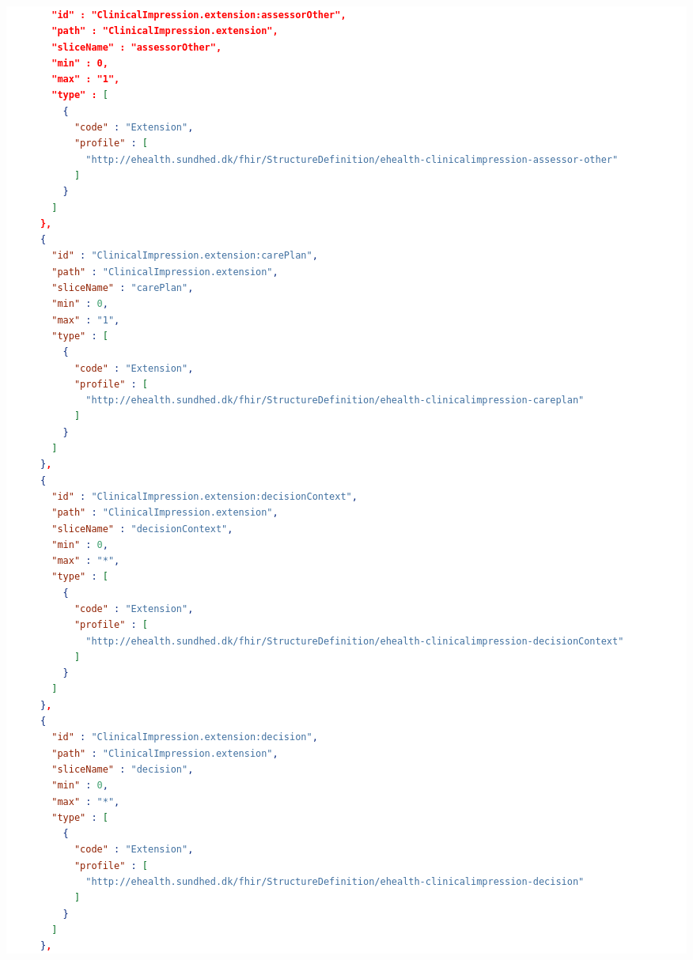 ```json
        "id" : "ClinicalImpression.extension:assessorOther",
        "path" : "ClinicalImpression.extension",
        "sliceName" : "assessorOther",
        "min" : 0,
        "max" : "1",
        "type" : [
          {
            "code" : "Extension",
            "profile" : [
              "http://ehealth.sundhed.dk/fhir/StructureDefinition/ehealth-clinicalimpression-assessor-other"
            ]
          }
        ]
      },
      {
        "id" : "ClinicalImpression.extension:carePlan",
        "path" : "ClinicalImpression.extension",
        "sliceName" : "carePlan",
        "min" : 0,
        "max" : "1",
        "type" : [
          {
            "code" : "Extension",
            "profile" : [
              "http://ehealth.sundhed.dk/fhir/StructureDefinition/ehealth-clinicalimpression-careplan"
            ]
          }
        ]
      },
      {
        "id" : "ClinicalImpression.extension:decisionContext",
        "path" : "ClinicalImpression.extension",
        "sliceName" : "decisionContext",
        "min" : 0,
        "max" : "*",
        "type" : [
          {
            "code" : "Extension",
            "profile" : [
              "http://ehealth.sundhed.dk/fhir/StructureDefinition/ehealth-clinicalimpression-decisionContext"
            ]
          }
        ]
      },
      {
        "id" : "ClinicalImpression.extension:decision",
        "path" : "ClinicalImpression.extension",
        "sliceName" : "decision",
        "min" : 0,
        "max" : "*",
        "type" : [
          {
            "code" : "Extension",
            "profile" : [
              "http://ehealth.sundhed.dk/fhir/StructureDefinition/ehealth-clinicalimpression-decision"
            ]
          }
        ]
      },
```